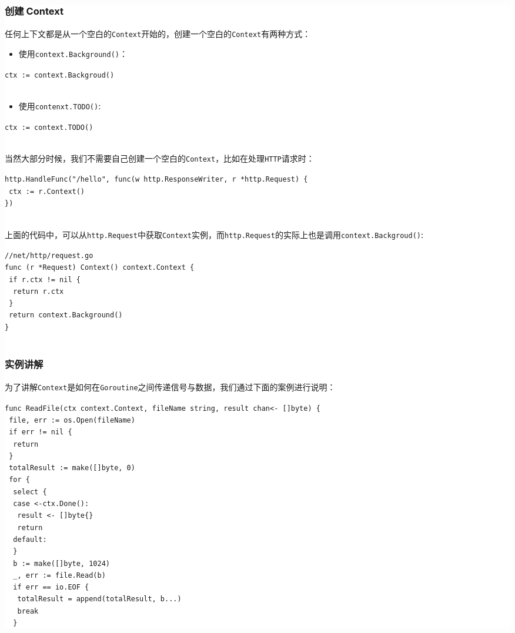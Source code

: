 ### 创建 Context

任何上下文都是从一个空白的`Context`开始的，创建一个空白的`Context`有两种方式：

*   使用`context.Background()`：
    

```
ctx := context.Backgroud()


```

*   使用`contenxt.TODO()`:
    

```
ctx := context.TODO()


```

当然大部分时候，我们不需要自己创建一个空白的`Context`，比如在处理`HTTP`请求时：

```
http.HandleFunc("/hello", func(w http.ResponseWriter, r *http.Request) {
 ctx := r.Context()
})


```

上面的代码中，可以从`http.Request`中获取`Context`实例，而`http.Request`的实际上也是调用`context.Backgroud()`:

```
//net/http/request.go
func (r *Request) Context() context.Context {
 if r.ctx != nil {
  return r.ctx
 }
 return context.Background()
}


```

### 实例讲解

为了讲解`Context`是如何在`Goroutine`之间传递信号与数据，我们通过下面的案例进行说明：

```
func ReadFile(ctx context.Context, fileName string, result chan<- []byte) {
 file, err := os.Open(fileName)
 if err != nil {
  return
 }
 totalResult := make([]byte, 0)
 for {
  select {
  case <-ctx.Done():
   result <- []byte{}
   return
  default:
  }
  b := make([]byte, 1024)
  _, err := file.Read(b)
  if err == io.EOF {
   totalResult = append(totalResult, b...)
   break
  }
```